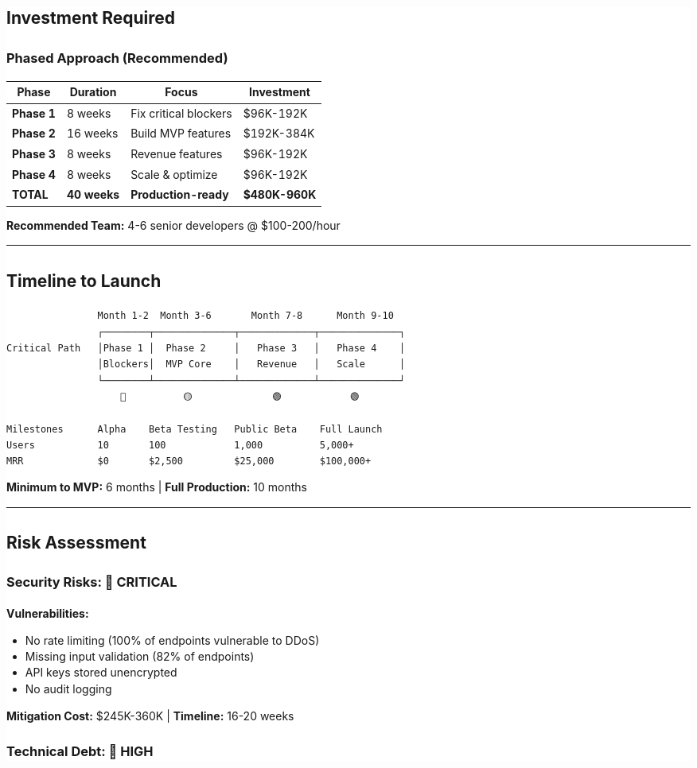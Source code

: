 
## Investment Required

### Phased Approach (Recommended)

| Phase | Duration | Focus | Investment |
|-------|----------|-------|------------|
| **Phase 1** | 8 weeks | Fix critical blockers | $96K-192K |
| **Phase 2** | 16 weeks | Build MVP features | $192K-384K |
| **Phase 3** | 8 weeks | Revenue features | $96K-192K |
| **Phase 4** | 8 weeks | Scale & optimize | $96K-192K |
| **TOTAL** | **40 weeks** | **Production-ready** | **$480K-960K** |

**Recommended Team:** 4-6 senior developers @ $100-200/hour

---

## Timeline to Launch

```
                Month 1-2  Month 3-6       Month 7-8      Month 9-10
                ┌────────┬──────────────┬─────────────┬──────────────┐
Critical Path   │Phase 1 │  Phase 2     │   Phase 3   │   Phase 4    │
                │Blockers│  MVP Core    │   Revenue   │   Scale      │
                └────────┴──────────────┴─────────────┴──────────────┘
                    🔴          🟡              🟢            🟢

Milestones      Alpha    Beta Testing   Public Beta    Full Launch
Users           10       100            1,000          5,000+
MRR             $0       $2,500         $25,000        $100,000+
```

**Minimum to MVP:** 6 months | **Full Production:** 10 months

---

## Risk Assessment

### Security Risks: 🔴 CRITICAL

**Vulnerabilities:**
- No rate limiting (100% of endpoints vulnerable to DDoS)
- Missing input validation (82% of endpoints)
- API keys stored unencrypted
- No audit logging

**Mitigation Cost:** $245K-360K | **Timeline:** 16-20 weeks

### Technical Debt: 🔴 HIGH
